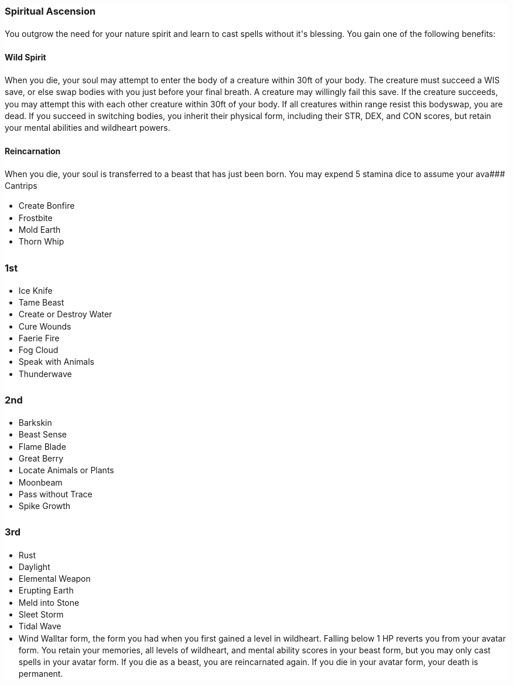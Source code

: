 ### Spiritual Ascension
You outgrow the need for your nature spirit and learn to cast spells without it's blessing. You gain one of the following benefits:

#### Wild Spirit
When you die, your soul may attempt to enter the body of a creature within 30ft of your body. The creature must succeed a WIS save, or else swap bodies with you just before your final breath. A creature may willingly fail this save. If the creature succeeds, you may attempt this with each other creature within 30ft of your body. If all creatures within range resist this bodyswap, you are dead. If you succeed in switching bodies, you inherit their physical form, including their STR, DEX, and CON scores, but retain your mental abilities and wildheart powers.

#### Reincarnation
When you die, your soul is transferred to a beast that has just been born. You may expend 5 stamina dice to assume your ava### Cantrips
- Create Bonfire
- Frostbite
- Mold Earth
- Thorn Whip

### 1st
- Ice Knife
- Tame Beast
- Create or Destroy Water
- Cure Wounds
- Faerie Fire
- Fog Cloud
- Speak with Animals
- Thunderwave

### 2nd
- Barkskin
- Beast Sense
- Flame Blade
- Great Berry
- Locate Animals or Plants
- Moonbeam
- Pass without Trace
- Spike Growth

### 3rd
- Rust
- Daylight
- Elemental Weapon
- Erupting Earth
- Meld into Stone
- Sleet Storm
- Tidal Wave
- Wind Walltar form, the form you had when you first gained a level in wildheart. Falling below 1 HP reverts you from your avatar form. You retain your memories, all levels of wildheart, and mental ability scores in your beast form, but you may only cast spells in your avatar form. If you die as a beast, you are reincarnated again. If you die in your avatar form, your death is permanent.
